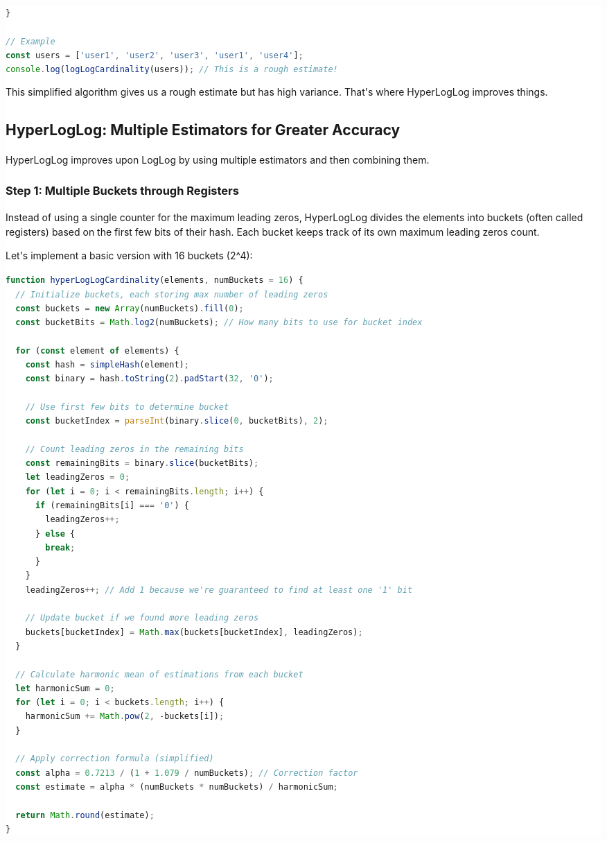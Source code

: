 ```javascript
}

// Example
const users = ['user1', 'user2', 'user3', 'user1', 'user4'];
console.log(logLogCardinality(users)); // This is a rough estimate!
```

This simplified algorithm gives us a rough estimate but has high variance. That's where HyperLogLog improves things.

## HyperLogLog: Multiple Estimators for Greater Accuracy

HyperLogLog improves upon LogLog by using multiple estimators and then combining them.

### Step 1: Multiple Buckets through Registers

Instead of using a single counter for the maximum leading zeros, HyperLogLog divides the elements into buckets (often called registers) based on the first few bits of their hash. Each bucket keeps track of its own maximum leading zeros count.

Let's implement a basic version with 16 buckets (2^4):

```javascript
function hyperLogLogCardinality(elements, numBuckets = 16) {
  // Initialize buckets, each storing max number of leading zeros
  const buckets = new Array(numBuckets).fill(0);
  const bucketBits = Math.log2(numBuckets); // How many bits to use for bucket index
  
  for (const element of elements) {
    const hash = simpleHash(element);
    const binary = hash.toString(2).padStart(32, '0');
  
    // Use first few bits to determine bucket
    const bucketIndex = parseInt(binary.slice(0, bucketBits), 2);
  
    // Count leading zeros in the remaining bits
    const remainingBits = binary.slice(bucketBits);
    let leadingZeros = 0;
    for (let i = 0; i < remainingBits.length; i++) {
      if (remainingBits[i] === '0') {
        leadingZeros++;
      } else {
        break;
      }
    }
    leadingZeros++; // Add 1 because we're guaranteed to find at least one '1' bit
  
    // Update bucket if we found more leading zeros
    buckets[bucketIndex] = Math.max(buckets[bucketIndex], leadingZeros);
  }
  
  // Calculate harmonic mean of estimations from each bucket
  let harmonicSum = 0;
  for (let i = 0; i < buckets.length; i++) {
    harmonicSum += Math.pow(2, -buckets[i]);
  }
  
  // Apply correction formula (simplified)
  const alpha = 0.7213 / (1 + 1.079 / numBuckets); // Correction factor
  const estimate = alpha * (numBuckets * numBuckets) / harmonicSum;
  
  return Math.round(estimate);
}

```